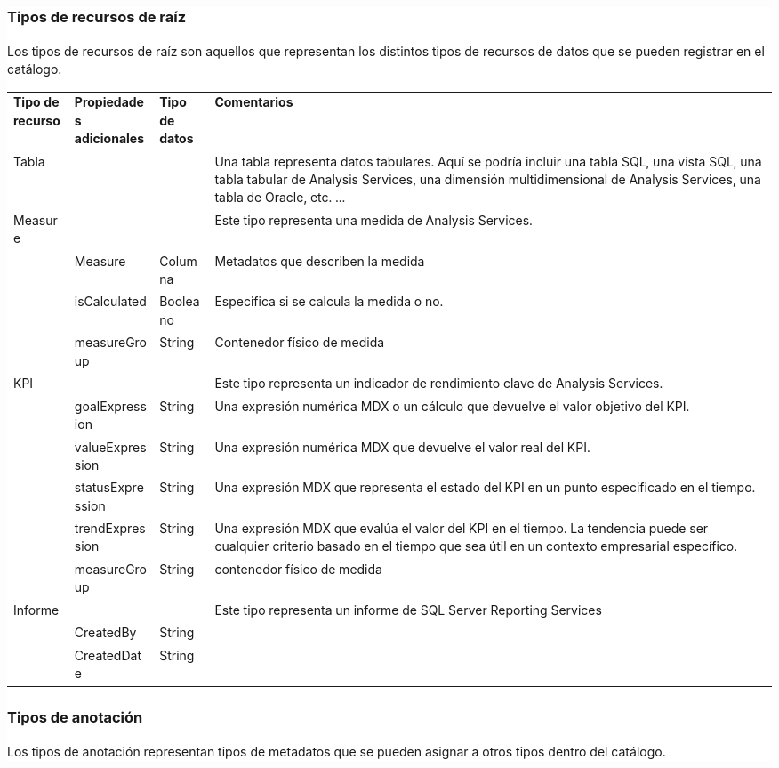 ### Tipos de recursos de raíz

Los tipos de recursos de raíz son aquellos que representan los distintos tipos de recursos de datos que se pueden registrar en el catálogo.

<table><tr><td><b>Tipo de recurso</b></td><td><b>Propiedades adicionales</b></td><td><b>Tipo de datos</b></td><td><b>Comentarios</b></td></tr><tr><td>Tabla</td><td></td><td></td><td>Una tabla representa datos tabulares. Aquí se podría incluir una tabla SQL, una vista SQL, una tabla tabular de Analysis Services, una dimensión multidimensional de Analysis Services, una tabla de Oracle, etc. ...   </td></tr><tr><td>Measure</td><td></td><td></td><td>Este tipo representa una medida de Analysis Services.</td></tr><tr><td></td><td>Measure</td><td>Columna</td><td>Metadatos que describen la medida</td></tr><tr><td></td><td>isCalculated </td><td>Booleano</td><td>Especifica si se calcula la medida o no.</td></tr><tr><td></td><td>measureGroup</td><td>String</td><td>Contenedor físico de medida</td></tr><tr><td>KPI</td><td></td><td></td><td>Este tipo representa un indicador de rendimiento clave de Analysis Services.</td></tr><tr><td></td><td>goalExpression</td><td>String</td><td>Una expresión numérica MDX o un cálculo que devuelve el valor objetivo del KPI.</td></tr><tr><td></td><td>valueExpression</td><td>String</td><td>Una expresión numérica MDX que devuelve el valor real del KPI.</td></tr><tr><td></td><td>statusExpression</td><td>String</td><td>Una expresión MDX que representa el estado del KPI en un punto especificado en el tiempo.</td></tr><tr><td></td><td>trendExpression</td><td>String</td><td>Una expresión MDX que evalúa el valor del KPI en el tiempo. La tendencia puede ser cualquier criterio basado en el tiempo que sea útil en un contexto empresarial específico.</td></tr><tr><td></td><td>measureGroup</td><td>String</td><td>contenedor físico de medida</td></tr><tr><td>Informe</td><td></td><td></td><td>Este tipo representa un informe de SQL Server Reporting Services </td></tr><tr><td></td><td>CreatedBy</td><td>String</td><td></td></tr><tr><td></td><td>CreatedDate</td><td>String</td><td></td></tr></table>

### Tipos de anotación

Los tipos de anotación representan tipos de metadatos que se pueden asignar a otros tipos dentro del catálogo.
